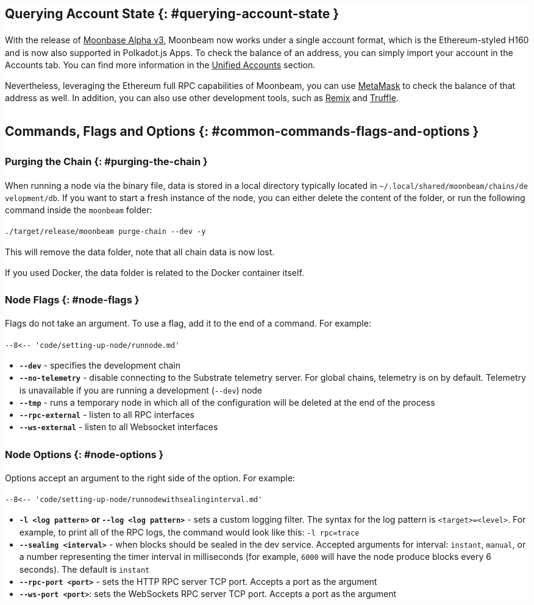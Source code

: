 ## Querying Account State {: #querying-account-state } 

With the release of [Moonbase Alpha v3](https://www.purestake.com/news/moonbeam-network-upgrades-account-structure-to-match-ethereum/), Moonbeam now works under a single account format, which is the Ethereum-styled H160 and is now also supported in Polkadot.js Apps. To check the balance of an address, you can simply import your account in the Accounts tab. You can find more information in the [Unified Accounts](/learn/features/unified-accounts/) section.
 
Nevertheless, leveraging the Ethereum full RPC capabilities of Moonbeam, you can use [MetaMask](/tokens/connect/metamask/) to check the balance of that address as well. In addition, you can also use other development tools, such as [Remix](/builders/interact/remix/) and [Truffle](/builders/interact/truffle/).

## Commands, Flags and Options {: #common-commands-flags-and-options } 

### Purging the Chain {: #purging-the-chain } 

When running a node via the binary file, data is stored in a local directory typically located in `~/.local/shared/moonbeam/chains/development/db`. If you want to start a fresh instance of the node, you can either delete the content of the folder, or run the following command inside the `moonbeam` folder:

```
./target/release/moonbeam purge-chain --dev -y
```

This will remove the data folder, note that all chain data is now lost.

If you used Docker, the data folder is related to the Docker container itself.
### Node Flags {: #node-flags } 

Flags do not take an argument. To use a flag, add it to the end of a command. For example:

```
--8<-- 'code/setting-up-node/runnode.md'
```

- **`--dev`** - specifies the development chain
- **`--no-telemetry`** - disable connecting to the Substrate telemetry server. For global chains, telemetry is on by default. Telemetry is unavailable if you are running a development (`--dev`) node
- **`--tmp`** - runs a temporary node in which all of the configuration will be deleted at the end of the process
- **`--rpc-external`** - listen to all RPC interfaces
- **`--ws-external`** - listen to all Websocket interfaces

### Node Options {: #node-options } 

Options accept an argument to the right side of the option. For example:

```
--8<-- 'code/setting-up-node/runnodewithsealinginterval.md'
```

- **`-l <log pattern>` or `--log <log pattern>`** - sets a custom logging filter. The syntax for the log pattern is `<target>=<level>`. For example, to print all of the RPC logs, the command would look like this: `-l rpc=trace`
- **`--sealing <interval>`** - when blocks should be sealed in the dev service. Accepted arguments for interval: `instant`, `manual`, or a number representing the timer interval in milliseconds (for example, `6000` will have the node produce blocks every 6 seconds). The default is `instant`
- **`--rpc-port <port>`** - sets the HTTP RPC server TCP port. Accepts a port as the argument
- **`--ws-port <port>`**: sets the WebSockets RPC server TCP port. Accepts a port as the argument
